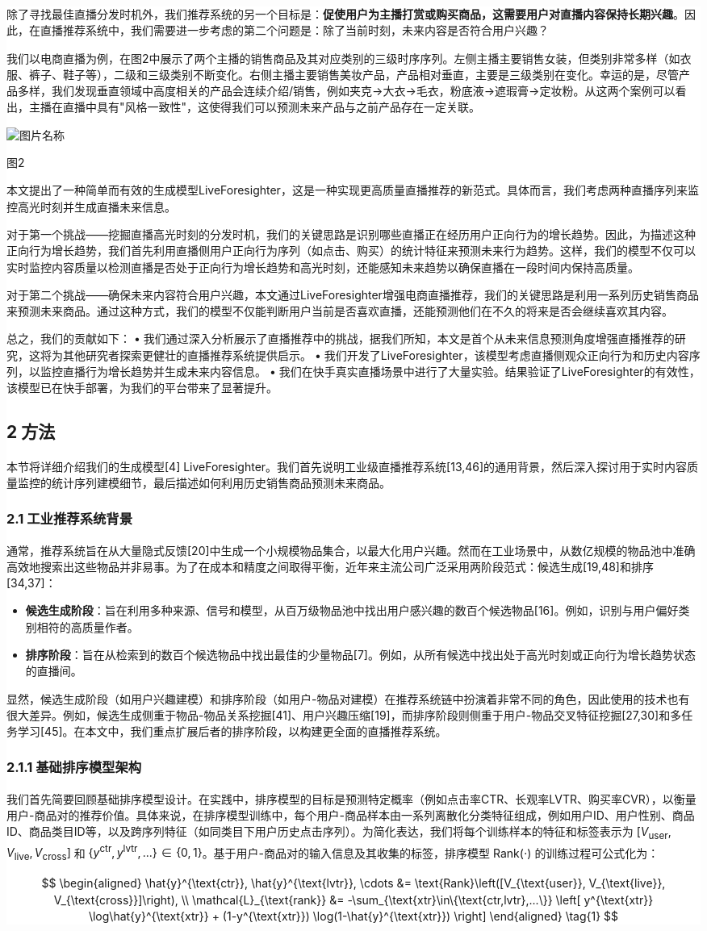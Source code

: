 除了寻找最佳直播分发时机外，我们推荐系统的另一个目标是：**促使用户为主播打赏或购买商品，这需要用户对直播内容保持长期兴趣**。因此，在直播推荐系统中，我们需要进一步考虑的第二个问题是：除了当前时刻，未来内容是否符合用户兴趣？

我们以电商直播为例，在图2中展示了两个主播的销售商品及其对应类别的三级时序序列。左侧主播主要销售女装，但类别非常多样（如衣服、裤子、鞋子等），二级和三级类别不断变化。右侧主播主要销售美妆产品，产品相对垂直，主要是三级类别在变化。幸运的是，尽管产品多样，我们发现垂直领域中高度相关的产品会连续介绍/销售，例如夹克→大衣→毛衣，粉底液→遮瑕膏→定妆粉。从这两个案例可以看出，主播在直播中具有"风格一致性"，这使得我们可以预测未来产品与之前产品存在一定关联。

<img alt="图片名称" src="https://picabstract-preview-ftn.weiyun.com/ftn_pic_abs_v3/c2822c7221b072143494773774c9217ae25e793d58322615c6226de90013f253b926bcf4cfac00dad27c2c69a9da86ee?pictype=scale&amp;from=30113&amp;version=3.3.3.3&amp;fname=2.jpg&amp;size=750">

图2

本文提出了一种简单而有效的生成模型LiveForesighter，这是一种实现更高质量直播推荐的新范式。具体而言，我们考虑两种直播序列来监控高光时刻并生成直播未来信息。

对于第一个挑战——挖掘直播高光时刻的分发时机，我们的关键思路是识别哪些直播正在经历用户正向行为的增长趋势。因此，为描述这种正向行为增长趋势，我们首先利用直播侧用户正向行为序列（如点击、购买）的统计特征来预测未来行为趋势。这样，我们的模型不仅可以实时监控内容质量以检测直播是否处于正向行为增长趋势和高光时刻，还能感知未来趋势以确保直播在一段时间内保持高质量。

对于第二个挑战——确保未来内容符合用户兴趣，本文通过LiveForesighter增强电商直播推荐，我们的关键思路是利用一系列历史销售商品来预测未来商品。通过这种方式，我们的模型不仅能判断用户当前是否喜欢直播，还能预测他们在不久的将来是否会继续喜欢其内容。

总之，我们的贡献如下：
• 我们通过深入分析展示了直播推荐中的挑战，据我们所知，本文是首个从未来信息预测角度增强直播推荐的研究，这将为其他研究者探索更健壮的直播推荐系统提供启示。
• 我们开发了LiveForesighter，该模型考虑直播侧观众正向行为和历史内容序列，以监控直播行为增长趋势并生成未来内容信息。
• 我们在快手真实直播场景中进行了大量实验。结果验证了LiveForesighter的有效性，该模型已在快手部署，为我们的平台带来了显著提升。


## 2 方法

本节将详细介绍我们的生成模型[4] LiveForesighter。我们首先说明工业级直播推荐系统[13,46]的通用背景，然后深入探讨用于实时内容质量监控的统计序列建模细节，最后描述如何利用历史销售商品预测未来商品。

### 2.1 工业推荐系统背景

通常，推荐系统旨在从大量隐式反馈[20]中生成一个小规模物品集合，以最大化用户兴趣。然而在工业场景中，从数亿规模的物品池中准确高效地搜索出这些物品并非易事。为了在成本和精度之间取得平衡，近年来主流公司广泛采用两阶段范式：候选生成[19,48]和排序[34,37]：

- **候选生成阶段**：旨在利用多种来源、信号和模型，从百万级物品池中找出用户感兴趣的数百个候选物品[16]。例如，识别与用户偏好类别相符的高质量作者。

- **排序阶段**：旨在从检索到的数百个候选物品中找出最佳的少量物品[7]。例如，从所有候选中找出处于高光时刻或正向行为增长趋势状态的直播间。

显然，候选生成阶段（如用户兴趣建模）和排序阶段（如用户-物品对建模）在推荐系统链中扮演着非常不同的角色，因此使用的技术也有很大差异。例如，候选生成侧重于物品-物品关系挖掘[41]、用户兴趣压缩[19]，而排序阶段则侧重于用户-物品交叉特征挖掘[27,30]和多任务学习[45]。在本文中，我们重点扩展后者的排序阶段，以构建更全面的直播推荐系统。

### 2.1.1 基础排序模型架构
我们首先简要回顾基础排序模型设计。在实践中，排序模型的目标是预测特定概率（例如点击率CTR、长观率LVTR、购买率CVR），以衡量用户-商品对的推荐价值。具体来说，在排序模型训练中，每个用户-商品样本由一系列离散化分类特征组成，例如用户ID、用户性别、商品ID、商品类目ID等，以及跨序列特征（如同类目下用户历史点击序列）。为简化表达，我们将每个训练样本的特征和标签表示为 $[V_{\text{user}}, V_{\text{live}}, V_{\text{cross}}]$ 和 $\{y^{\text{ctr}}, y^{\text{lvtr}}, ...\} \in \{0,1\}$。基于用户-商品对的输入信息及其收集的标签，排序模型 $\text{Rank}(\cdot)$ 的训练过程可公式化为：

$$
\begin{aligned}
\hat{y}^{\text{ctr}}, \hat{y}^{\text{lvtr}}, \cdots &= \text{Rank}\left([V_{\text{user}}, V_{\text{live}}, V_{\text{cross}}]\right), \\
\mathcal{L}_{\text{rank}} &= -\sum_{\text{xtr}\in\{\text{ctr,lvtr},...\}} \left[ y^{\text{xtr}} \log\hat{y}^{\text{xtr}} + (1-y^{\text{xtr}}) \log(1-\hat{y}^{\text{xtr}}) \right]
\end{aligned}
\tag{1}
$$
